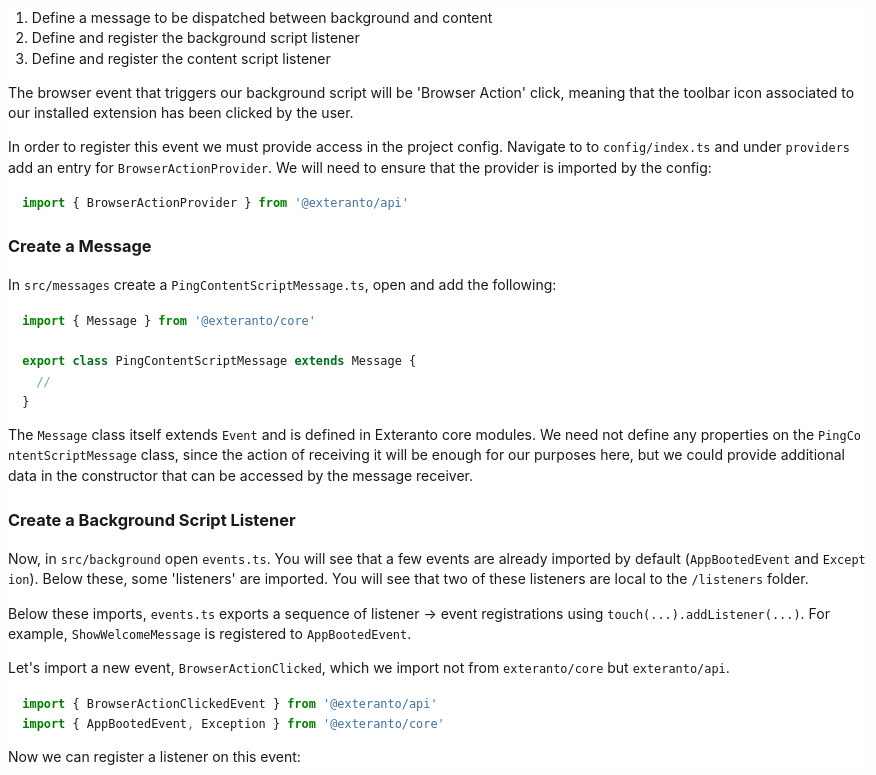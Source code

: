 1. Define a message to be dispatched between background and content
2. Define and register the background script listener
3. Define and register the content script listener

The browser event that triggers our background script will be 'Browser Action'
click, meaning that the toolbar icon associated to our installed extension has
been clicked by the user.

In order to register this event we must provide access in the project config.
Navigate to to `config/index.ts` and under `providers` add an entry for
`BrowserActionProvider`. We will need to ensure that the provider is imported by
the config:

```typescript
  import { BrowserActionProvider } from '@exteranto/api'
```

### Create a Message

In `src/messages` create a `PingContentScriptMessage.ts`, open and add the
following:

```typescript
  import { Message } from '@exteranto/core'

  export class PingContentScriptMessage extends Message {
    //
  }
```

The `Message` class itself extends `Event` and is defined in Exteranto core
modules. We need not define any properties on the `PingContentScriptMessage`
class, since the action of receiving it will be enough for our purposes here,
but we could provide additional data in the constructor that can be accessed by
the message receiver.


### Create a Background Script Listener

Now, in `src/background` open `events.ts`. You will see that a few events are
already imported by default (`AppBootedEvent` and `Exception`). Below these,
some 'listeners' are imported. You will see that two of these listeners are
local to the `/listeners` folder.

Below these imports, `events.ts` exports a sequence of listener -> event
registrations using `touch(...).addListener(...)`. For example,
`ShowWelcomeMessage` is registered to `AppBootedEvent`.

Let's import a new event, `BrowserActionClicked`, which we import not from
`exteranto/core` but `exteranto/api`.

```typescript
  import { BrowserActionClickedEvent } from '@exteranto/api'
  import { AppBootedEvent, Exception } from '@exteranto/core'
```

Now we can register a listener on this event:
